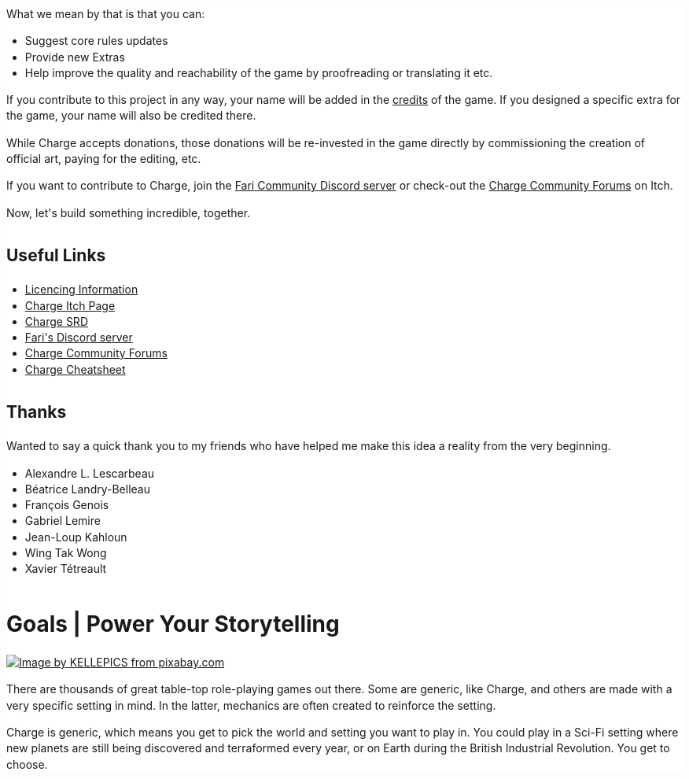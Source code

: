 What we mean by that is that you can:

- Suggest core rules updates
- Provide new Extras
- Help improve the quality and reachability of the game by proofreading or translating it etc.

If you contribute to this project in any way, your name will be added in the [credits](/en/srds/fari-rpgs/charge-rpg/credits) of the game. If you designed a specific extra for the game, your name will also be credited there.

While Charge accepts donations, those donations will be re-invested in the game directly by commissioning the creation of official art, paying for the editing, etc.

If you want to contribute to Charge, join the [Fari Community Discord server](https://farirpgs.com/discord) or check-out the [Charge Community Forums](https://fari-rpgs.itch.io/charge-rpg/community) on Itch.

Now, let's build something incredible, together.

## Useful Links

- [Licencing Information](/en/srds/fari-rpgs/charge-rpg/licencing)
- [Charge Itch Page](https://fari-rpgs.itch.io/charge-rpg)
- [Charge SRD](/en/srds/fari-rpgs/charge-srd)
- [Fari's Discord server](https://farirpgs.com/discord)
- [Charge Community Forums](https://fari-rpgs.itch.io/charge-rpg/community)
- [Charge Cheatsheet](/en/srds/fari-rpgs/charge-rpg/in-a-nutshell)

## Thanks

Wanted to say a quick thank you to my friends who have helped me make this idea a reality from the very beginning.

<ul class="people">
 <li>Alexandre L. Lescarbeau</li>
 <li>Béatrice Landry-Belleau</li>
 <li>François Genois</li>
 <li>Gabriel Lemire</li>
 <li>Jean-Loup Kahloun</li>
 <li>Wing Tak Wong</li>
 <li>Xavier Tétreault</li>
</ul>

# Goals | Power Your Storytelling

[![Image by KELLEPICS from pixabay.com](https://gyazo.com/4e66d10b4b1784cc27093097134aaa35.png)](https://pixabay.com/illustrations/fantasy-sun-sea-dragon-flying-4033001/)

There are thousands of great table-top role-playing games out there. Some are generic, like Charge, and others are made with a very specific setting in mind. In the latter, mechanics are often created to reinforce the setting.

Charge is generic, which means you get to pick the world and setting you want to play in. You could play in a Sci-Fi setting where new planets are still being discovered and terraformed every year, or on Earth during the British Industrial Revolution. You get to choose.
